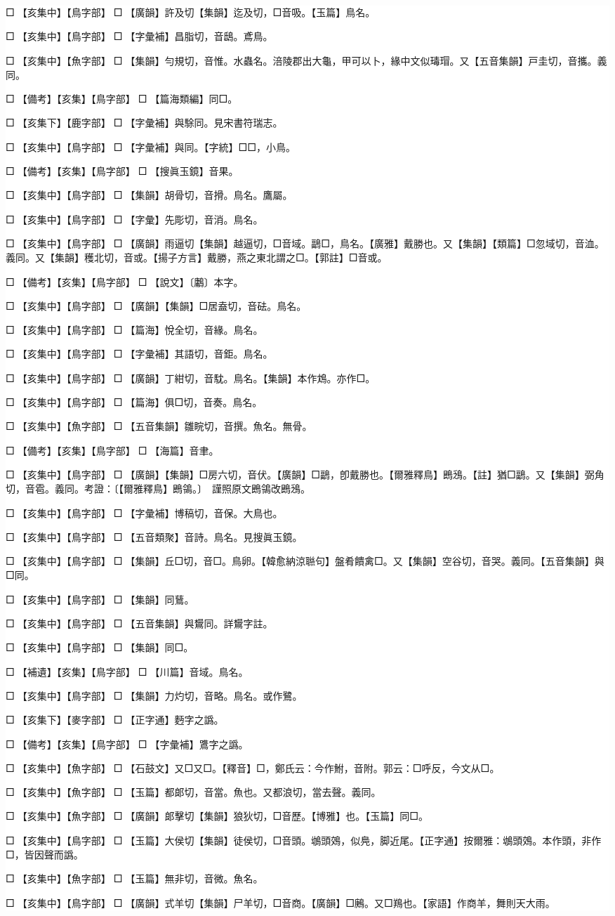 □	【亥集中】【鳥字部】	□	【廣韻】許及切【集韻】迄及切，□音吸。【玉篇】鳥名。

□	【亥集中】【鳥字部】	□	【字彙補】昌脂切，音鴟。鳶鳥。

□	【亥集中】【魚字部】	□	【集韻】勻規切，音惟。水蟲名。涪陵郡出大龜，甲可以卜，緣中文似瑇瑁。又【五音集韻】戸圭切，音攜。義同。

□	【備考】【亥集】【鳥字部】	□	【篇海類編】同□。

□	【亥集下】【鹿字部】	□	【字彙補】與駼同。見宋書符瑞志。

□	【亥集中】【鳥字部】	□	【字彙補】與同。【字統】□□，小鳥。

□	【備考】【亥集】【鳥字部】	□	【搜眞玉鏡】音果。

□	【亥集中】【鳥字部】	□	【集韻】胡骨切，音搰。鳥名。鷹屬。

□	【亥集中】【鳥字部】	□	【字彙】先彫切，音消。鳥名。

□	【亥集中】【鳥字部】	□	【廣韻】雨逼切【集韻】越逼切，□音域。鶝□，鳥名。【廣雅】戴勝也。又【集韻】【類篇】□忽域切，音洫。義同。又【集韻】穫北切，音或。【揚子方言】戴勝，燕之東北謂之□。【郭註】□音或。

□	【備考】【亥集】【鳥字部】	□	【說文】〔鷛〕本字。

□	【亥集中】【鳥字部】	□	【廣韻】【集韻】□居盍切，音砝。鳥名。

□	【亥集中】【鳥字部】	□	【篇海】悅全切，音緣。鳥名。

□	【亥集中】【鳥字部】	□	【字彙補】其語切，音鉅。鳥名。

□	【亥集中】【鳥字部】	□	【廣韻】丁紺切，音馾。鳥名。【集韻】本作鴆。亦作□。

□	【亥集中】【鳥字部】	□	【篇海】俱□切，音奏。鳥名。

□	【亥集中】【魚字部】	□	【五音集韻】雛睆切，音撰。魚名。無骨。

□	【備考】【亥集】【鳥字部】	□	【海篇】音聿。

□	【亥集中】【鳥字部】	□	【廣韻】【集韻】□房六切，音伏。【廣韻】□鶝，卽戴勝也。【爾雅釋鳥】鵖鴔。【註】猶□鶝。又【集韻】弼角切，音雹。義同。考證：〔【爾雅釋鳥】鵖鴒。〕　謹照原文鵖鴒改鵖鴔。 

□	【亥集中】【鳥字部】	□	【字彙補】博稿切，音保。大鳥也。

□	【亥集中】【鳥字部】	□	【五音類聚】音詩。鳥名。見搜眞玉鏡。

□	【亥集中】【鳥字部】	□	【集韻】丘□切，音□。鳥卵。【韓愈納涼聮句】盤肴饋禽□。又【集韻】空谷切，音哭。義同。【五音集韻】與□同。

□	【亥集中】【鳥字部】	□	【集韻】同鶿。

□	【亥集中】【鳥字部】	□	【五音集韻】與鸉同。詳鸉字註。

□	【亥集中】【鳥字部】	□	【集韻】同□。

□	【補遺】【亥集】【鳥字部】	□	【川篇】音域。鳥名。

□	【亥集中】【鳥字部】	□	【集韻】力灼切，音略。鳥名。或作鷺。

□	【亥集下】【麥字部】	□	【正字通】麪字之譌。

□	【備考】【亥集】【鳥字部】	□	【字彙補】鷕字之譌。

□	【亥集中】【魚字部】	□	【石鼓文】又□又□。【釋音】□，鄭氏云：今作鮒，音附。郭云：□呼反，今文从□。

□	【亥集中】【魚字部】	□	【玉篇】都郞切，音當。魚也。又都浪切，當去聲。義同。

□	【亥集中】【魚字部】	□	【廣韻】郞擊切【集韻】狼狄切，□音歷。【博雅】也。【玉篇】同□。

□	【亥集中】【鳥字部】	□	【玉篇】大侯切【集韻】徒侯切，□音頭。鴢頭鵁，似鳧，脚近尾。【正字通】按爾雅：鴢頭鵁。本作頭，非作□，皆因聲而譌。

□	【亥集中】【魚字部】	□	【玉篇】無非切，音微。魚名。

□	【亥集中】【鳥字部】	□	【廣韻】式羊切【集韻】尸羊切，□音商。【廣韻】□鶊。又□鴹也。【家語】作商羊，舞則天大雨。

